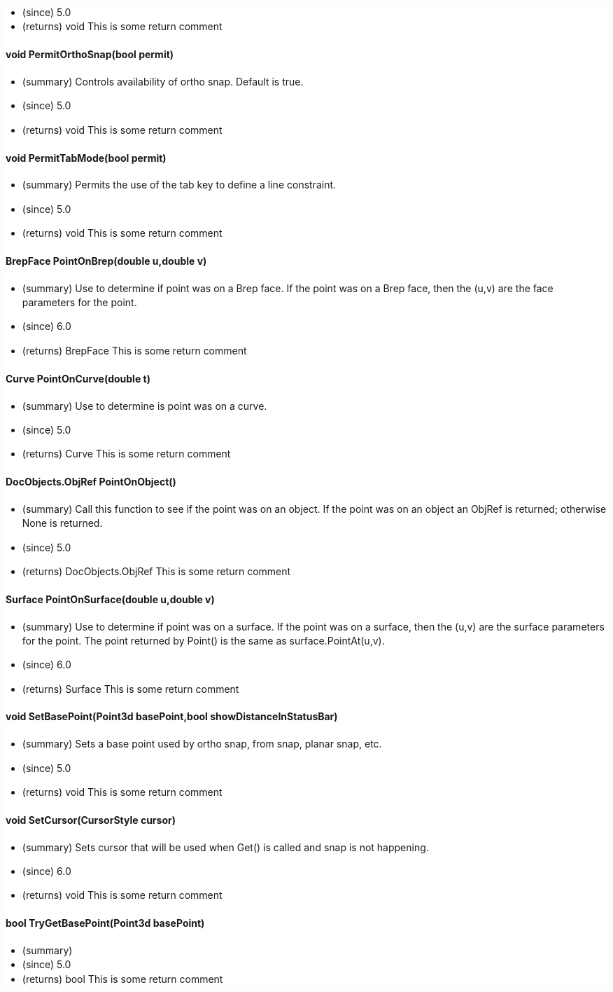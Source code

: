 - (since) 5.0
- (returns) void This is some return comment
#### void PermitOrthoSnap(bool permit)
- (summary) 
     Controls availability of ortho snap. Default is true.
     
- (since) 5.0
- (returns) void This is some return comment
#### void PermitTabMode(bool permit)
- (summary) 
     Permits the use of the tab key to define a line constraint.
     
- (since) 5.0
- (returns) void This is some return comment
#### BrepFace PointOnBrep(double u,double v)
- (summary) 
     Use to determine if point was on a Brep face. If the point was on a Brep face, 
     then the (u,v) are the face parameters for the point.
     
- (since) 6.0
- (returns) BrepFace This is some return comment
#### Curve PointOnCurve(double t)
- (summary) 
     Use to determine is point was on a curve.
     
- (since) 5.0
- (returns) Curve This is some return comment
#### DocObjects.ObjRef PointOnObject()
- (summary) 
     Call this function to see if the point was on an object. If the point was
     on an object an ObjRef is returned; otherwise None is returned.
     
- (since) 5.0
- (returns) DocObjects.ObjRef This is some return comment
#### Surface PointOnSurface(double u,double v)
- (summary) 
     Use to determine if point was on a surface. If the point was on a surface, 
     then the (u,v) are the surface parameters for the point. The point returned
     by Point() is the same as surface.PointAt(u,v).
     
- (since) 6.0
- (returns) Surface This is some return comment
#### void SetBasePoint(Point3d basePoint,bool showDistanceInStatusBar)
- (summary) 
     Sets a base point used by ortho snap, from snap, planar snap, etc.
     
- (since) 5.0
- (returns) void This is some return comment
#### void SetCursor(CursorStyle cursor)
- (summary) 
     Sets cursor that will be used when Get() is called and snap is not
     happening.
     
- (since) 6.0
- (returns) void This is some return comment
#### bool TryGetBasePoint(Point3d basePoint)
- (summary) 
- (since) 5.0
- (returns) bool This is some return comment
